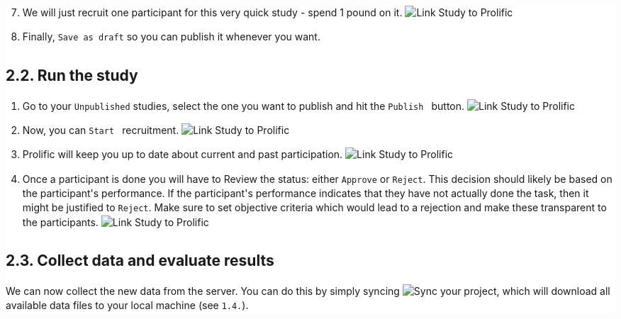 7. We will just recruit one participant for this very quick study - spend 1 pound on it.
![Link Study to Prolific](../img/LinkToProlific5.png)

8. Finally, ```Save as draft``` so you can publish it whenever you want.

## 2.2. Run the study
1. Go to your ```Unpublished``` studies, select the one you want to publish and hit the ```Publish ``` button.
![Link Study to Prolific](../img/LinkToProlific6.png)

2. Now, you can ```Start ``` recruitment.
![Link Study to Prolific](../img/LinkToProlific7.png)

3. Prolific will keep you up to date about current and past participation.
![Link Study to Prolific](../img/LinkToProlific8.png)

4. Once a participant is done you will have to Review the status: either ```Approve``` or ```Reject```. This decision should likely be based on the participant's performance. If the participant's performance indicates that they have not actually done the task, then it might be justified to ```Reject```. Make sure to set objective criteria which would lead to a rejection and make these transparent to the participants.
![Link Study to Prolific](../img/LinkToProlific9.png)

## 2.3. Collect data and evaluate results
We can now collect the new data from the server. You can do this by simply syncing ![Sync](../img/Sync.PNG) your project, which will download all available data files to your local machine (see ```1.4.```).
